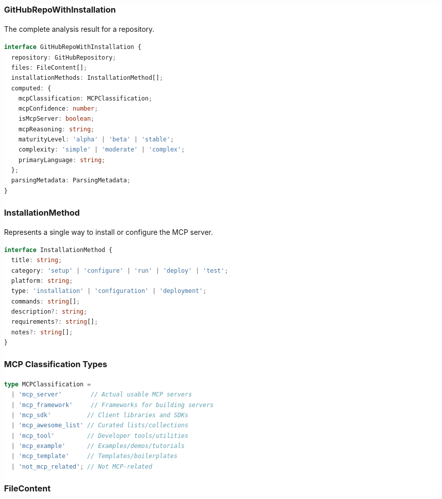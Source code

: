 ### GitHubRepoWithInstallation

The complete analysis result for a repository.

```typescript
interface GitHubRepoWithInstallation {
  repository: GitHubRepository;
  files: FileContent[];
  installationMethods: InstallationMethod[];
  computed: {
    mcpClassification: MCPClassification;
    mcpConfidence: number;
    isMcpServer: boolean;
    mcpReasoning: string;
    maturityLevel: 'alpha' | 'beta' | 'stable';
    complexity: 'simple' | 'moderate' | 'complex';
    primaryLanguage: string;
  };
  parsingMetadata: ParsingMetadata;
}
```

### InstallationMethod

Represents a single way to install or configure the MCP server.

```typescript
interface InstallationMethod {
  title: string;
  category: 'setup' | 'configure' | 'run' | 'deploy' | 'test';
  platform: string;
  type: 'installation' | 'configuration' | 'deployment';
  commands: string[];
  description?: string;
  requirements?: string[];
  notes?: string[];
}
```

### MCP Classification Types

```typescript
type MCPClassification = 
  | 'mcp_server'        // Actual usable MCP servers
  | 'mcp_framework'     // Frameworks for building servers
  | 'mcp_sdk'          // Client libraries and SDKs
  | 'mcp_awesome_list' // Curated lists/collections
  | 'mcp_tool'         // Developer tools/utilities
  | 'mcp_example'      // Examples/demos/tutorials
  | 'mcp_template'     // Templates/boilerplates
  | 'not_mcp_related'; // Not MCP-related
```

### FileContent
